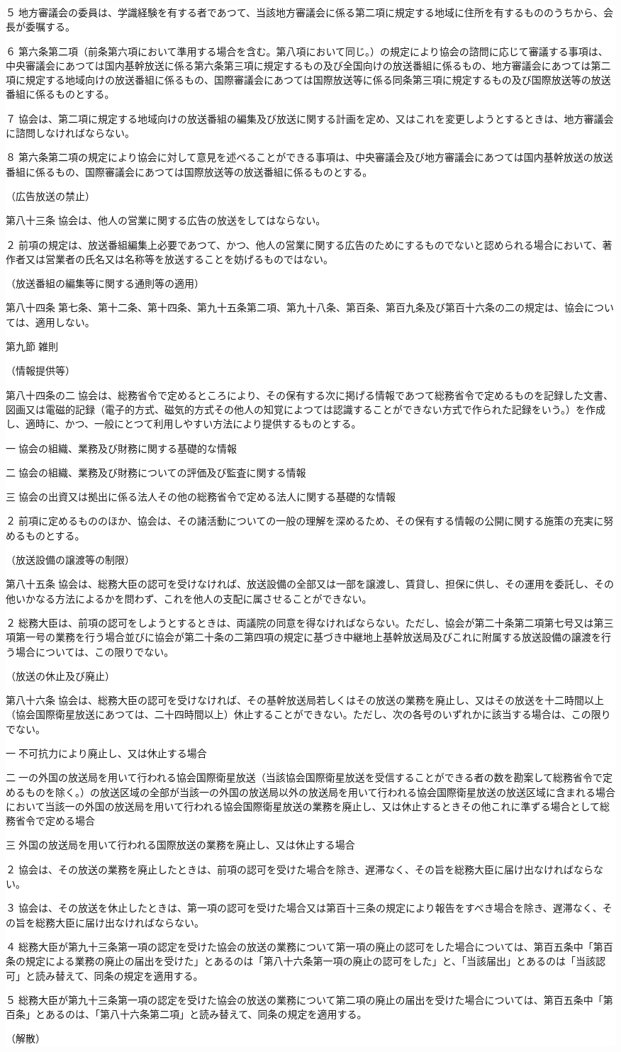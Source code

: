 ５ 地方審議会の委員は、学識経験を有する者であつて、当該地方審議会に係る第二項に規定する地域に住所を有するもののうちから、会長が委嘱する。

６ 第六条第二項（前条第六項において準用する場合を含む。第八項において同じ。）の規定により協会の諮問に応じて審議する事項は、中央審議会にあつては国内基幹放送に係る第六条第三項に規定するもの及び全国向けの放送番組に係るもの、地方審議会にあつては第二項に規定する地域向けの放送番組に係るもの、国際審議会にあつては国際放送等に係る同条第三項に規定するもの及び国際放送等の放送番組に係るものとする。

７ 協会は、第二項に規定する地域向けの放送番組の編集及び放送に関する計画を定め、又はこれを変更しようとするときは、地方審議会に諮問しなければならない。

８ 第六条第二項の規定により協会に対して意見を述べることができる事項は、中央審議会及び地方審議会にあつては国内基幹放送の放送番組に係るもの、国際審議会にあつては国際放送等の放送番組に係るものとする。

（広告放送の禁止）

第八十三条 協会は、他人の営業に関する広告の放送をしてはならない。

２ 前項の規定は、放送番組編集上必要であつて、かつ、他人の営業に関する広告のためにするものでないと認められる場合において、著作者又は営業者の氏名又は名称等を放送することを妨げるものではない。

（放送番組の編集等に関する通則等の適用）

第八十四条 第七条、第十二条、第十四条、第九十五条第二項、第九十八条、第百条、第百九条及び第百十六条の二の規定は、協会については、適用しない。

第九節 雑則

（情報提供等）

第八十四条の二 協会は、総務省令で定めるところにより、その保有する次に掲げる情報であつて総務省令で定めるものを記録した文書、図画又は電磁的記録（電子的方式、磁気的方式その他人の知覚によつては認識することができない方式で作られた記録をいう。）を作成し、適時に、かつ、一般にとつて利用しやすい方法により提供するものとする。

一 協会の組織、業務及び財務に関する基礎的な情報

二 協会の組織、業務及び財務についての評価及び監査に関する情報

三 協会の出資又は拠出に係る法人その他の総務省令で定める法人に関する基礎的な情報

２ 前項に定めるもののほか、協会は、その諸活動についての一般の理解を深めるため、その保有する情報の公開に関する施策の充実に努めるものとする。

（放送設備の譲渡等の制限）

第八十五条 協会は、総務大臣の認可を受けなければ、放送設備の全部又は一部を譲渡し、賃貸し、担保に供し、その運用を委託し、その他いかなる方法によるかを問わず、これを他人の支配に属させることができない。

２ 総務大臣は、前項の認可をしようとするときは、両議院の同意を得なければならない。ただし、協会が第二十条第二項第七号又は第三項第一号の業務を行う場合並びに協会が第二十条の二第四項の規定に基づき中継地上基幹放送局及びこれに附属する放送設備の譲渡を行う場合については、この限りでない。

（放送の休止及び廃止）

第八十六条 協会は、総務大臣の認可を受けなければ、その基幹放送局若しくはその放送の業務を廃止し、又はその放送を十二時間以上（協会国際衛星放送にあつては、二十四時間以上）休止することができない。ただし、次の各号のいずれかに該当する場合は、この限りでない。

一 不可抗力により廃止し、又は休止する場合

二 一の外国の放送局を用いて行われる協会国際衛星放送（当該協会国際衛星放送を受信することができる者の数を勘案して総務省令で定めるものを除く。）の放送区域の全部が当該一の外国の放送局以外の放送局を用いて行われる協会国際衛星放送の放送区域に含まれる場合において当該一の外国の放送局を用いて行われる協会国際衛星放送の業務を廃止し、又は休止するときその他これに準ずる場合として総務省令で定める場合

三 外国の放送局を用いて行われる国際放送の業務を廃止し、又は休止する場合

２ 協会は、その放送の業務を廃止したときは、前項の認可を受けた場合を除き、遅滞なく、その旨を総務大臣に届け出なければならない。

３ 協会は、その放送を休止したときは、第一項の認可を受けた場合又は第百十三条の規定により報告をすべき場合を除き、遅滞なく、その旨を総務大臣に届け出なければならない。

４ 総務大臣が第九十三条第一項の認定を受けた協会の放送の業務について第一項の廃止の認可をした場合については、第百五条中「第百条の規定による業務の廃止の届出を受けた」とあるのは「第八十六条第一項の廃止の認可をした」と、「当該届出」とあるのは「当該認可」と読み替えて、同条の規定を適用する。

５ 総務大臣が第九十三条第一項の認定を受けた協会の放送の業務について第二項の廃止の届出を受けた場合については、第百五条中「第百条」とあるのは、「第八十六条第二項」と読み替えて、同条の規定を適用する。

（解散）
